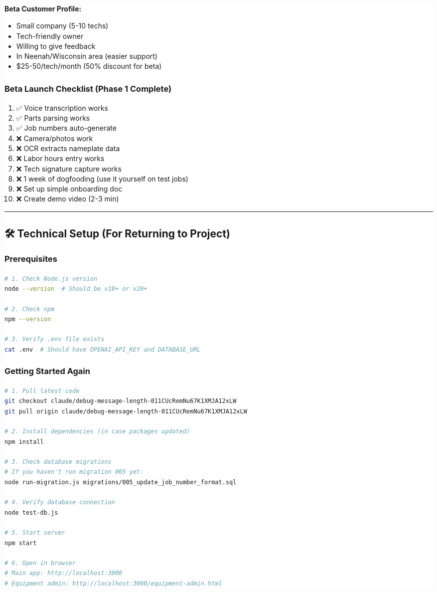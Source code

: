 **Beta Customer Profile:**
- Small company (5-10 techs)
- Tech-friendly owner
- Willing to give feedback
- In Neenah/Wisconsin area (easier support)
- $25-50/tech/month (50% discount for beta)

### Beta Launch Checklist (Phase 1 Complete)
1. ✅ Voice transcription works
2. ✅ Parts parsing works
3. ✅ Job numbers auto-generate
4. ❌ Camera/photos work
5. ❌ OCR extracts nameplate data
6. ❌ Labor hours entry works
7. ❌ Tech signature capture works
8. ❌ 1 week of dogfooding (use it yourself on test jobs)
9. ❌ Set up simple onboarding doc
10. ❌ Create demo video (2-3 min)

---

## 🛠️ Technical Setup (For Returning to Project)

### Prerequisites
```bash
# 1. Check Node.js version
node --version  # Should be v18+ or v20+

# 2. Check npm
npm --version

# 3. Verify .env file exists
cat .env  # Should have OPENAI_API_KEY and DATABASE_URL
```

### Getting Started Again
```bash
# 1. Pull latest code
git checkout claude/debug-message-length-011CUcRemNu67K1XMJA12xLW
git pull origin claude/debug-message-length-011CUcRemNu67K1XMJA12xLW

# 2. Install dependencies (in case packages updated)
npm install

# 3. Check database migrations
# If you haven't run migration 005 yet:
node run-migration.js migrations/005_update_job_number_format.sql

# 4. Verify database connection
node test-db.js

# 5. Start server
npm start

# 6. Open in browser
# Main app: http://localhost:3000
# Equipment admin: http://localhost:3000/equipment-admin.html
```
